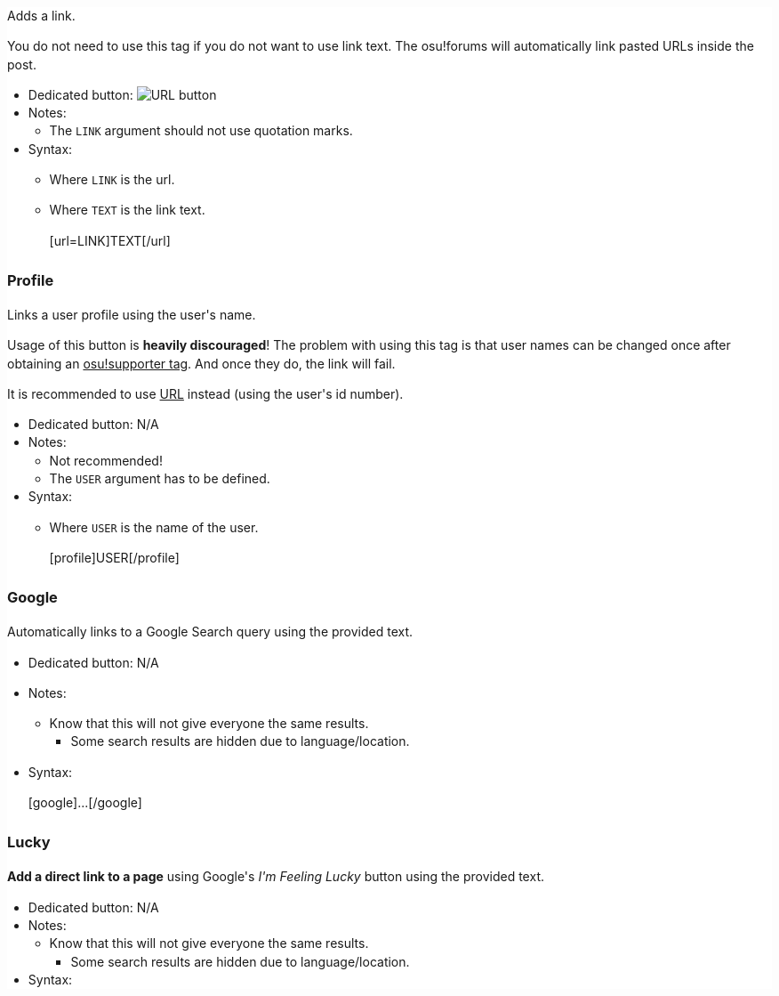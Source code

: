 Adds a link.

You do not need to use this tag if you do not want to use link text. The osu!forums will automatically link pasted URLs inside the post.

- Dedicated button: ![URL button](img/url.png)
- Notes: 
  - The `LINK` argument should not use quotation marks.
- Syntax: 
  - Where `LINK` is the url.
  - Where `TEXT` is the link text.

    [url=LINK]TEXT[/url]
    

### Profile

Links a user profile using the user's name.

Usage of this button is **heavily discouraged**! The problem with using this tag is that user names can be changed once after obtaining an [osu!supporter tag](/wiki/osu!supporter). And once they do, the link will fail.

It is recommended to use [URL](#url) instead (using the user's id number).

- Dedicated button: N/A
- Notes: 
  - Not recommended!
  - The `USER` argument has to be defined.
- Syntax: 
  - Where `USER` is the name of the user.

    [profile]USER[/profile]
    

### Google

Automatically links to a Google Search query using the provided text.

- Dedicated button: N/A
- Notes: 
  - Know that this will not give everyone the same results. 
    - Some search results are hidden due to language/location.
- Syntax:

    [google]...[/google]
    

### Lucky

**Add a direct link to a page** using Google's *I'm Feeling Lucky* button using the provided text.

- Dedicated button: N/A
- Notes: 
  - Know that this will not give everyone the same results. 
    - Some search results are hidden due to language/location.
- Syntax:

